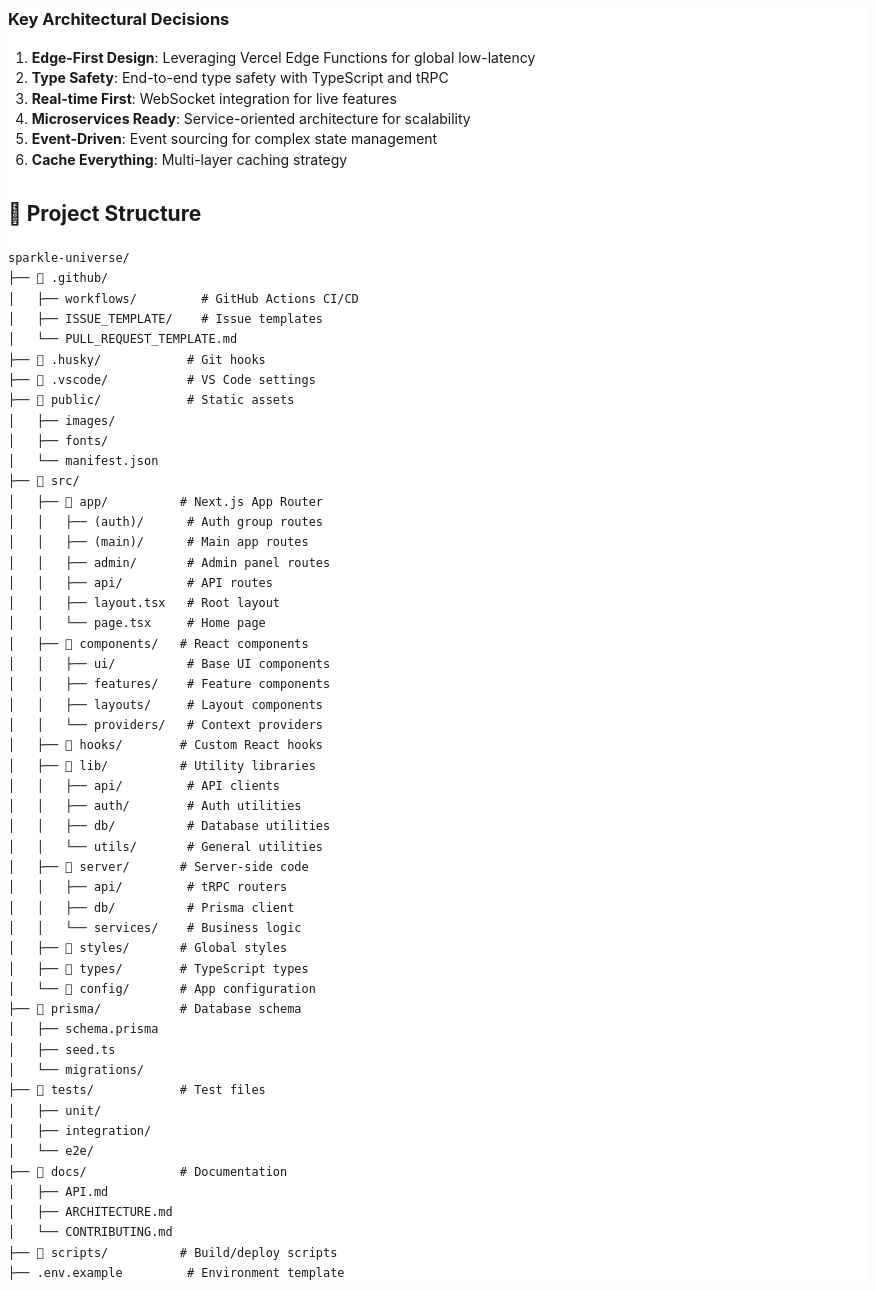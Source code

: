 ### Key Architectural Decisions

1. **Edge-First Design**: Leveraging Vercel Edge Functions for global low-latency
2. **Type Safety**: End-to-end type safety with TypeScript and tRPC
3. **Real-time First**: WebSocket integration for live features
4. **Microservices Ready**: Service-oriented architecture for scalability
5. **Event-Driven**: Event sourcing for complex state management
6. **Cache Everything**: Multi-layer caching strategy

## 📁 Project Structure

```
sparkle-universe/
├── 📁 .github/
│   ├── workflows/         # GitHub Actions CI/CD
│   ├── ISSUE_TEMPLATE/    # Issue templates
│   └── PULL_REQUEST_TEMPLATE.md
├── 📁 .husky/            # Git hooks
├── 📁 .vscode/           # VS Code settings
├── 📁 public/            # Static assets
│   ├── images/
│   ├── fonts/
│   └── manifest.json
├── 📁 src/
│   ├── 📁 app/          # Next.js App Router
│   │   ├── (auth)/      # Auth group routes
│   │   ├── (main)/      # Main app routes
│   │   ├── admin/       # Admin panel routes
│   │   ├── api/         # API routes
│   │   ├── layout.tsx   # Root layout
│   │   └── page.tsx     # Home page
│   ├── 📁 components/   # React components
│   │   ├── ui/          # Base UI components
│   │   ├── features/    # Feature components
│   │   ├── layouts/     # Layout components
│   │   └── providers/   # Context providers
│   ├── 📁 hooks/        # Custom React hooks
│   ├── 📁 lib/          # Utility libraries
│   │   ├── api/         # API clients
│   │   ├── auth/        # Auth utilities
│   │   ├── db/          # Database utilities
│   │   └── utils/       # General utilities
│   ├── 📁 server/       # Server-side code
│   │   ├── api/         # tRPC routers
│   │   ├── db/          # Prisma client
│   │   └── services/    # Business logic
│   ├── 📁 styles/       # Global styles
│   ├── 📁 types/        # TypeScript types
│   └── 📁 config/       # App configuration
├── 📁 prisma/           # Database schema
│   ├── schema.prisma
│   ├── seed.ts
│   └── migrations/
├── 📁 tests/            # Test files
│   ├── unit/
│   ├── integration/
│   └── e2e/
├── 📁 docs/             # Documentation
│   ├── API.md
│   ├── ARCHITECTURE.md
│   └── CONTRIBUTING.md
├── 📁 scripts/          # Build/deploy scripts
├── .env.example         # Environment template
```